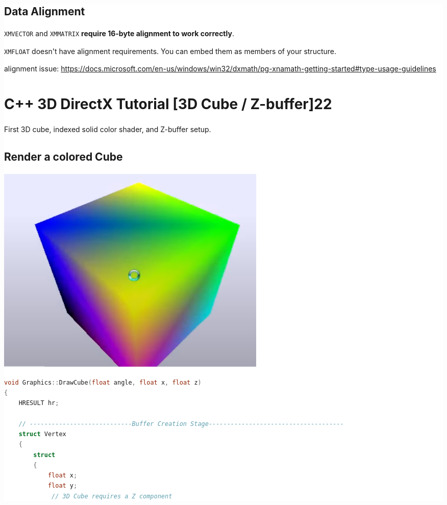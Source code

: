 ## Data Alignment

`XMVECTOR` and `XMMATRIX` **require 16-byte alignment to work correctly**. 

`XMFLOAT` doesn't have alignment requirements. You can embed them as members of your structure. 

alignment issue: https://docs.microsoft.com/en-us/windows/win32/dxmath/pg-xnamath-getting-started#type-usage-guidelines

# C++ 3D DirectX Tutorial [3D Cube / Z-buffer]22

First 3D cube, indexed solid color shader, and Z-buffer setup. 

## Render a colored Cube

<img src="images/image-20220525142044434.png" alt="image-20220525142044434" style="zoom:50%;" />

```c++
void Graphics::DrawCube(float angle, float x, float z)
{
	HRESULT hr;

	// ----------------------------Buffer Creation Stage-------------------------------------
	struct Vertex
	{
		struct
		{
			float x;
			float y;
             // 3D Cube requires a Z component
```
